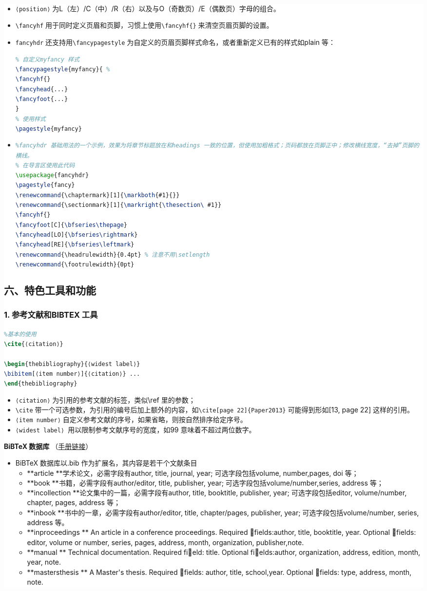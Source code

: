   - `⟨position⟩` 为L（左）/C（中）/R（右）以及与O（奇数页）/E（偶数页）字母的组合。

  - `\fancyhf` 用于同时定义页眉和页脚，习惯上使用`\fancyhf{}` 来清空页眉页脚的设置。

  - `fancyhdr` 还支持用`\fancypagestyle` 为自定义的页眉页脚样式命名，或者重新定义已有的样式如plain 等：

    ```latex
    % 自定义myfancy 样式
    \fancypagestyle{myfancy}{ %
    \fancyhf{}
    \fancyhead{...}
    \fancyfoot{...}
    }
    % 使用样式
    \pagestyle{myfancy}
    ```

    

  - ```latex
    %fancyhdr 基础用法的一个示例，效果为将章节标题放在和headings 一致的位置，但使用加粗格式；页码都放在页脚正中；修改横线宽度，“去掉”页脚的横线。
    % 在导言区使用此代码
    \usepackage{fancyhdr}
    \pagestyle{fancy}
    \renewcommand{\chaptermark}[1]{\markboth{#1}{}}
    \renewcommand{\sectionmark}[1]{\markright{\thesection\ #1}}
    \fancyhf{}
    \fancyfoot[C]{\bfseries\thepage}
    \fancyhead[LO]{\bfseries\rightmark}
    \fancyhead[RE]{\bfseries\leftmark}
    \renewcommand{\headrulewidth}{0.4pt} % 注意不用\setlength
    \renewcommand{\footrulewidth}{0pt}
    ```

## 六、特色工具和功能

### 1. 参考文献和BIBTEX 工具

```latex
%基本的使用
\cite{⟨citation⟩}

\begin{thebibliography}{⟨widest label⟩}
\bibitem[⟨item number⟩]{⟨citation⟩} ...
\end{thebibliography}
```

- `⟨citation⟩` 为引用的参考文献的标签，类似\ref 里的参数；
- `\cite` 带一个可选参数，为引用的编号后加上额外的内容，如`\cite[page 22]{Paper2013}` 可能得到形如[13, page 22] 这样的引用。
- `⟨item number⟩` 自定义参考文献的序号，如果省略，则按自然排序给定序号。
- `⟨widest label⟩ `用以限制参考文献序号的宽度，如99 意味着不超过两位数字。

**BiBTeX 数据库** （[手册链接](http://mirrors.tuna.tsinghua.edu.cn/CTAN/biblio/bibtex/base/btxdoc.pdf)）

- BiBTeX 数据库以.bib 作为扩展名，其内容是若干个文献条目
  - **article **学术论文，必需字段有author, title, journal, year; 可选字段包括volume, number,pages, doi 等；
  - **book **书籍，必需字段有author/editor, title, publisher, year; 可选字段包括volume/number,series, address 等；
  - **incollection **论文集中的一篇，必需字段有author, title, booktitle, publisher, year; 可选字段包括editor, volume/number, chapter, pages, address 等；
  - **inbook **书中的一章，必需字段有author/editor, title, chapter/pages, publisher, year; 可选字段包括volume/number, series, address 等。
  - **inproceedings ** An article in a conference proceedings. Required fields:author, title, booktitle, year. Optional fields: editor, volume or number, series, pages, address, month, organization, publisher,note.
  - **manual ** Technical documentation. Required field: title. Optional fields:author, organization, address, edition, month, year, note.
  - **mastersthesis ** A Master's thesis. Required fields: author, title, school,year. Optional fields: type, address, month, note.